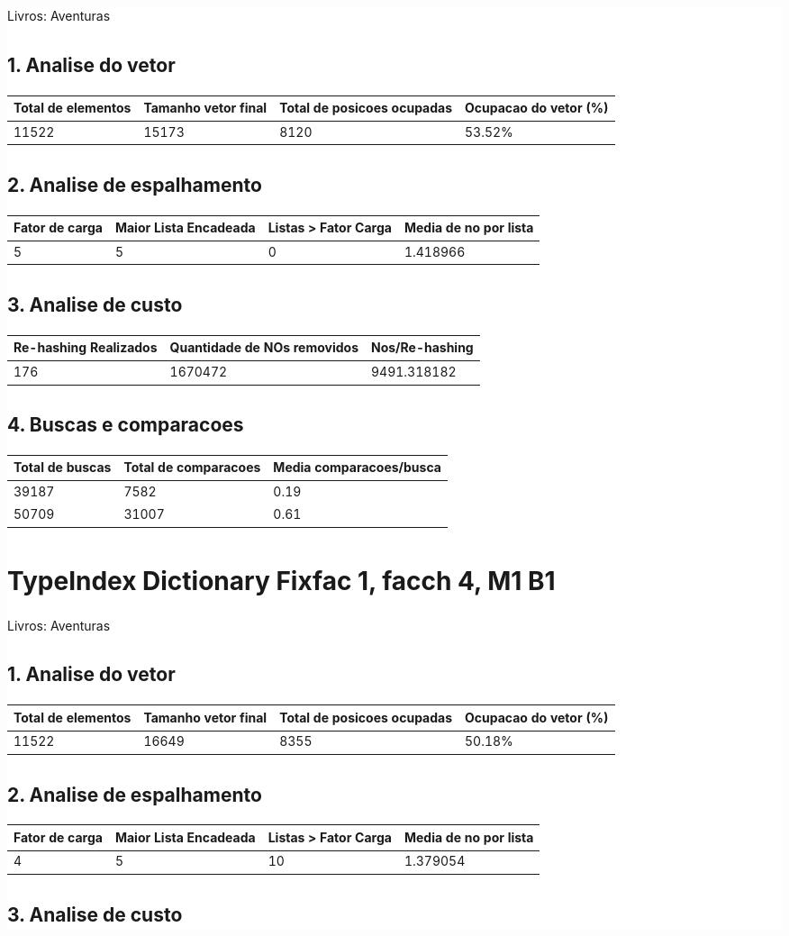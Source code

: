 Livros: Aventuras

## 1. Analise do vetor

| Total de elementos | Tamanho vetor final      | Total de posicoes ocupadas | Ocupacao do vetor (%) |
| ----------- | ----------- | ----------- | ----------- |
| 11522    | 15173    | 8120 | 53.52% |

## 2. Analise de espalhamento

| Fator de carga | Maior Lista Encadeada | Listas > Fator Carga | Media de no por lista |
| ----------- | ----------- | ----------- | ----------- |
| 5    | 5 | 0 | 1.418966 |

## 3. Analise de custo

| Re-hashing Realizados | Quantidade de NOs removidos | Nos/Re-hashing |
| ----------- | ----------- | ----------- |
| 176    | 1670472 | 9491.318182 |

## 4. Buscas e comparacoes

| Total de buscas      | Total de comparacoes | Media comparacoes/busca |
| ----------- | ----------- | ----------- |
| 39187    | 7582 | 0.19 |
| 50709    | 31007 | 0.61 |
# TypeIndex Dictionary Fixfac 1, facch 4, M1 B1

Livros: Aventuras

## 1. Analise do vetor

| Total de elementos | Tamanho vetor final      | Total de posicoes ocupadas | Ocupacao do vetor (%) |
| ----------- | ----------- | ----------- | ----------- |
| 11522    | 16649    | 8355 | 50.18% |

## 2. Analise de espalhamento

| Fator de carga | Maior Lista Encadeada | Listas > Fator Carga | Media de no por lista |
| ----------- | ----------- | ----------- | ----------- |
| 4    | 5 | 10 | 1.379054 |

## 3. Analise de custo
